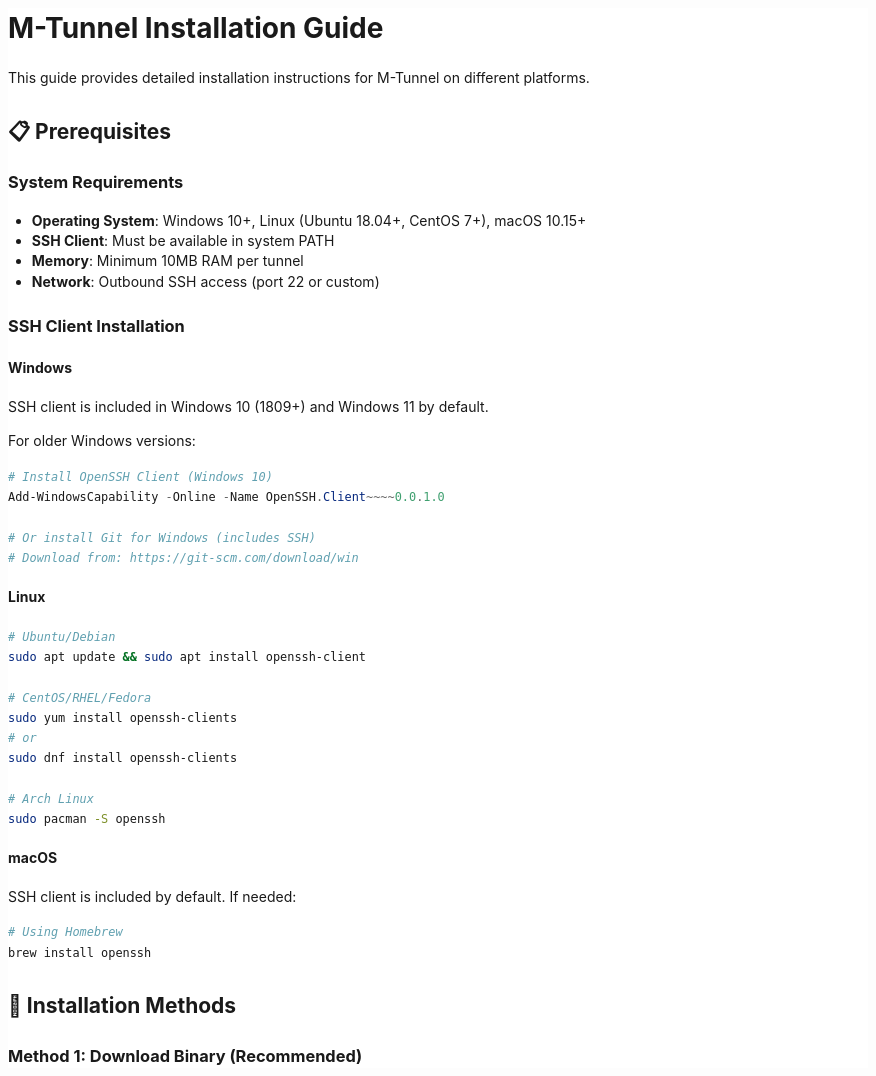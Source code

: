 # M-Tunnel Installation Guide

This guide provides detailed installation instructions for M-Tunnel on different platforms.

## 📋 Prerequisites

### System Requirements
- **Operating System**: Windows 10+, Linux (Ubuntu 18.04+, CentOS 7+), macOS 10.15+
- **SSH Client**: Must be available in system PATH
- **Memory**: Minimum 10MB RAM per tunnel
- **Network**: Outbound SSH access (port 22 or custom)

### SSH Client Installation

#### Windows
SSH client is included in Windows 10 (1809+) and Windows 11 by default.

For older Windows versions:
```powershell
# Install OpenSSH Client (Windows 10)
Add-WindowsCapability -Online -Name OpenSSH.Client~~~~0.0.1.0

# Or install Git for Windows (includes SSH)
# Download from: https://git-scm.com/download/win
```

#### Linux
```bash
# Ubuntu/Debian
sudo apt update && sudo apt install openssh-client

# CentOS/RHEL/Fedora
sudo yum install openssh-clients
# or
sudo dnf install openssh-clients

# Arch Linux
sudo pacman -S openssh
```

#### macOS
SSH client is included by default. If needed:
```bash
# Using Homebrew
brew install openssh
```

## 🚀 Installation Methods

### Method 1: Download Binary (Recommended)

